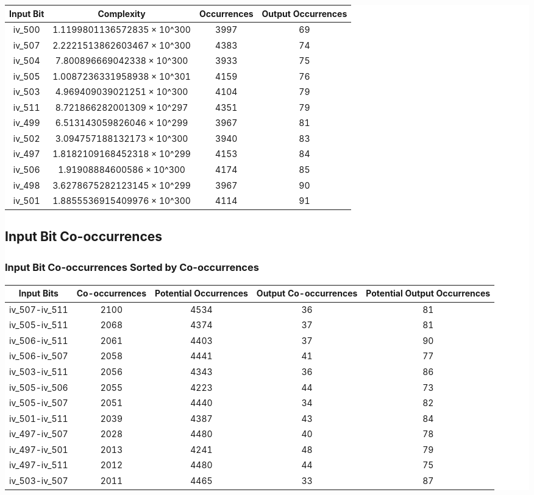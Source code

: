 | Input Bit | Complexity | Occurrences | Output Occurrences |
|:---------:|:----------:|:-----------:|:------------------:|
| iv_500 | 1.1199801136572835 × 10^300 | 3997 | 69 |
| iv_507 | 2.2221513862603467 × 10^300 | 4383 | 74 |
| iv_504 | 7.800896669042338 × 10^300 | 3933 | 75 |
| iv_505 | 1.0087236331958938 × 10^301 | 4159 | 76 |
| iv_503 | 4.969409039021251 × 10^300 | 4104 | 79 |
| iv_511 | 8.721866282001309 × 10^297 | 4351 | 79 |
| iv_499 | 6.513143059826046 × 10^299 | 3967 | 81 |
| iv_502 | 3.094757188132173 × 10^300 | 3940 | 83 |
| iv_497 | 1.8182109168452318 × 10^299 | 4153 | 84 |
| iv_506 | 1.91908884600586 × 10^300 | 4174 | 85 |
| iv_498 | 3.6278675282123145 × 10^299 | 3967 | 90 |
| iv_501 | 1.8855536915409976 × 10^300 | 4114 | 91 |

## Input Bit Co-occurrences

### Input Bit Co-occurrences Sorted by Co-occurrences

| Input Bits | Co-occurrences | Potential Occurrences | Output Co-occurrences | Potential Output Occurrences |
|:----------:|:--------------:|:---------------------:|:---------------------:|:----------------------------:|
| iv_507-iv_511 | 2100 | 4534 | 36 | 81 |
| iv_505-iv_511 | 2068 | 4374 | 37 | 81 |
| iv_506-iv_511 | 2061 | 4403 | 37 | 90 |
| iv_506-iv_507 | 2058 | 4441 | 41 | 77 |
| iv_503-iv_511 | 2056 | 4343 | 36 | 86 |
| iv_505-iv_506 | 2055 | 4223 | 44 | 73 |
| iv_505-iv_507 | 2051 | 4440 | 34 | 82 |
| iv_501-iv_511 | 2039 | 4387 | 43 | 84 |
| iv_497-iv_507 | 2028 | 4480 | 40 | 78 |
| iv_497-iv_501 | 2013 | 4241 | 48 | 79 |
| iv_497-iv_511 | 2012 | 4480 | 44 | 75 |
| iv_503-iv_507 | 2011 | 4465 | 33 | 87 |
